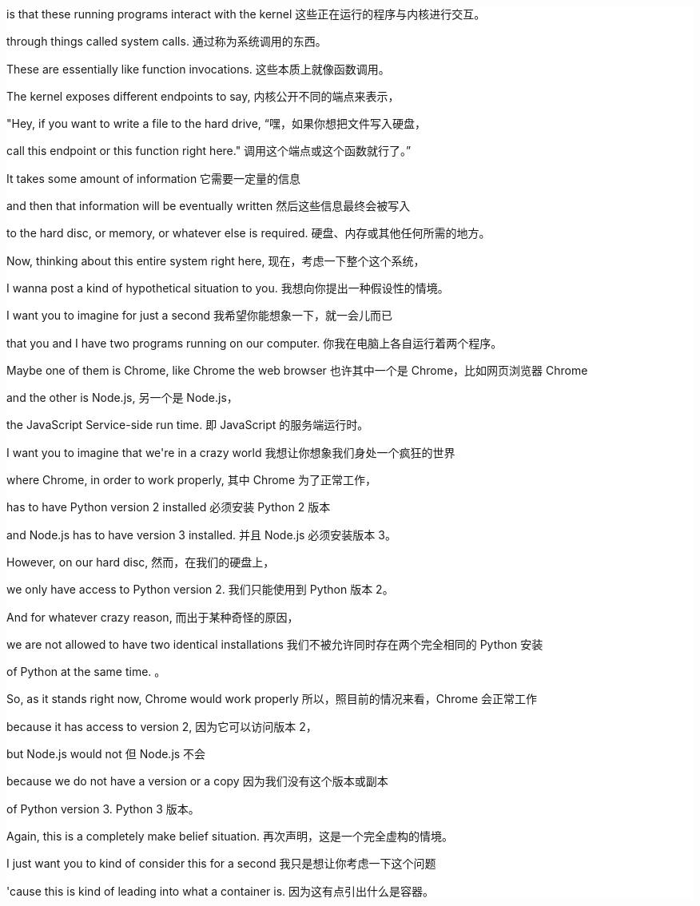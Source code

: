 is that these running programs interact with the kernel 这些正在运行的程序与内核进行交互。

through things called system calls. 通过称为系统调用的东西。

These are essentially like function invocations. 这些本质上就像函数调用。

The kernel exposes different endpoints to say, 内核公开不同的端点来表示，

"Hey, if you want to write a file to the hard drive, “嘿，如果你想把文件写入硬盘，

call this endpoint or this function right here." 调用这个端点或这个函数就行了。”

It takes some amount of information 它需要一定量的信息

and then that information will be eventually written 然后这些信息最终会被写入

to the hard disc, or memory, or whatever else is required. 硬盘、内存或其他任何所需的地方。

Now, thinking about this entire system right here, 现在，考虑一下整个这个系统，

I wanna post a kind of hypothetical situation to you. 我想向你提出一种假设性的情境。

I want you to imagine for just a second 我希望你能想象一下，就一会儿而已

that you and I have two programs running on our computer. 你我在电脑上各自运行着两个程序。

Maybe one of them is Chrome, like Chrome the web browser 也许其中一个是 Chrome，比如网页浏览器 Chrome

and the other is Node.js, 另一个是 Node.js，

the JavaScript Service-side run time. 即 JavaScript 的服务端运行时。

I want you to imagine that we're in a crazy world 我想让你想象我们身处一个疯狂的世界

where Chrome, in order to work properly, 其中 Chrome 为了正常工作，

has to have Python version 2 installed 必须安装 Python 2 版本

and Node.js has to have version 3 installed. 并且 Node.js 必须安装版本 3。

However, on our hard disc, 然而，在我们的硬盘上，

we only have access to Python version 2. 我们只能使用到 Python 版本 2。

And for whatever crazy reason, 而出于某种奇怪的原因，

we are not allowed to have two identical installations 我们不被允许同时存在两个完全相同的 Python 安装

of Python at the same time. 。

So, as it stands right now, Chrome would work properly 所以，照目前的情况来看，Chrome 会正常工作

because it has access to version 2, 因为它可以访问版本 2，

but Node.js would not 但 Node.js 不会

because we do not have a version or a copy 因为我们没有这个版本或副本

of Python version 3. Python 3 版本。

Again, this is a completely make belief situation. 再次声明，这是一个完全虚构的情境。

I just want you to kind of consider this for a second 我只是想让你考虑一下这个问题

'cause this is kind of leading into what a container is. 因为这有点引出什么是容器。
